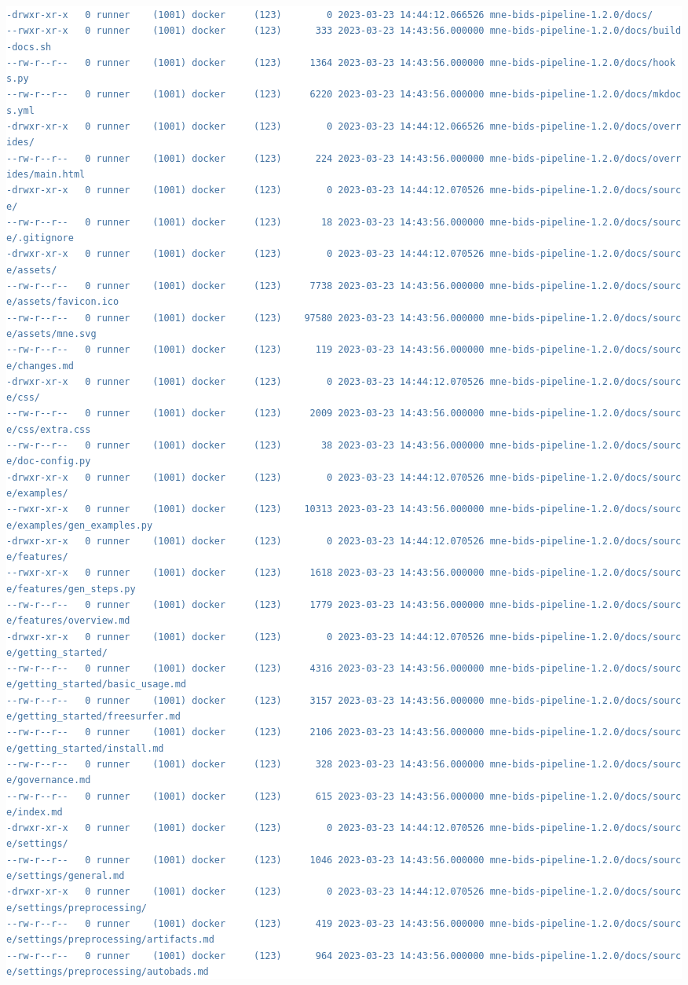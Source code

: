 ```diff
-drwxr-xr-x   0 runner    (1001) docker     (123)        0 2023-03-23 14:44:12.066526 mne-bids-pipeline-1.2.0/docs/
--rwxr-xr-x   0 runner    (1001) docker     (123)      333 2023-03-23 14:43:56.000000 mne-bids-pipeline-1.2.0/docs/build-docs.sh
--rw-r--r--   0 runner    (1001) docker     (123)     1364 2023-03-23 14:43:56.000000 mne-bids-pipeline-1.2.0/docs/hooks.py
--rw-r--r--   0 runner    (1001) docker     (123)     6220 2023-03-23 14:43:56.000000 mne-bids-pipeline-1.2.0/docs/mkdocs.yml
-drwxr-xr-x   0 runner    (1001) docker     (123)        0 2023-03-23 14:44:12.066526 mne-bids-pipeline-1.2.0/docs/overrides/
--rw-r--r--   0 runner    (1001) docker     (123)      224 2023-03-23 14:43:56.000000 mne-bids-pipeline-1.2.0/docs/overrides/main.html
-drwxr-xr-x   0 runner    (1001) docker     (123)        0 2023-03-23 14:44:12.070526 mne-bids-pipeline-1.2.0/docs/source/
--rw-r--r--   0 runner    (1001) docker     (123)       18 2023-03-23 14:43:56.000000 mne-bids-pipeline-1.2.0/docs/source/.gitignore
-drwxr-xr-x   0 runner    (1001) docker     (123)        0 2023-03-23 14:44:12.070526 mne-bids-pipeline-1.2.0/docs/source/assets/
--rw-r--r--   0 runner    (1001) docker     (123)     7738 2023-03-23 14:43:56.000000 mne-bids-pipeline-1.2.0/docs/source/assets/favicon.ico
--rw-r--r--   0 runner    (1001) docker     (123)    97580 2023-03-23 14:43:56.000000 mne-bids-pipeline-1.2.0/docs/source/assets/mne.svg
--rw-r--r--   0 runner    (1001) docker     (123)      119 2023-03-23 14:43:56.000000 mne-bids-pipeline-1.2.0/docs/source/changes.md
-drwxr-xr-x   0 runner    (1001) docker     (123)        0 2023-03-23 14:44:12.070526 mne-bids-pipeline-1.2.0/docs/source/css/
--rw-r--r--   0 runner    (1001) docker     (123)     2009 2023-03-23 14:43:56.000000 mne-bids-pipeline-1.2.0/docs/source/css/extra.css
--rw-r--r--   0 runner    (1001) docker     (123)       38 2023-03-23 14:43:56.000000 mne-bids-pipeline-1.2.0/docs/source/doc-config.py
-drwxr-xr-x   0 runner    (1001) docker     (123)        0 2023-03-23 14:44:12.070526 mne-bids-pipeline-1.2.0/docs/source/examples/
--rwxr-xr-x   0 runner    (1001) docker     (123)    10313 2023-03-23 14:43:56.000000 mne-bids-pipeline-1.2.0/docs/source/examples/gen_examples.py
-drwxr-xr-x   0 runner    (1001) docker     (123)        0 2023-03-23 14:44:12.070526 mne-bids-pipeline-1.2.0/docs/source/features/
--rwxr-xr-x   0 runner    (1001) docker     (123)     1618 2023-03-23 14:43:56.000000 mne-bids-pipeline-1.2.0/docs/source/features/gen_steps.py
--rw-r--r--   0 runner    (1001) docker     (123)     1779 2023-03-23 14:43:56.000000 mne-bids-pipeline-1.2.0/docs/source/features/overview.md
-drwxr-xr-x   0 runner    (1001) docker     (123)        0 2023-03-23 14:44:12.070526 mne-bids-pipeline-1.2.0/docs/source/getting_started/
--rw-r--r--   0 runner    (1001) docker     (123)     4316 2023-03-23 14:43:56.000000 mne-bids-pipeline-1.2.0/docs/source/getting_started/basic_usage.md
--rw-r--r--   0 runner    (1001) docker     (123)     3157 2023-03-23 14:43:56.000000 mne-bids-pipeline-1.2.0/docs/source/getting_started/freesurfer.md
--rw-r--r--   0 runner    (1001) docker     (123)     2106 2023-03-23 14:43:56.000000 mne-bids-pipeline-1.2.0/docs/source/getting_started/install.md
--rw-r--r--   0 runner    (1001) docker     (123)      328 2023-03-23 14:43:56.000000 mne-bids-pipeline-1.2.0/docs/source/governance.md
--rw-r--r--   0 runner    (1001) docker     (123)      615 2023-03-23 14:43:56.000000 mne-bids-pipeline-1.2.0/docs/source/index.md
-drwxr-xr-x   0 runner    (1001) docker     (123)        0 2023-03-23 14:44:12.070526 mne-bids-pipeline-1.2.0/docs/source/settings/
--rw-r--r--   0 runner    (1001) docker     (123)     1046 2023-03-23 14:43:56.000000 mne-bids-pipeline-1.2.0/docs/source/settings/general.md
-drwxr-xr-x   0 runner    (1001) docker     (123)        0 2023-03-23 14:44:12.070526 mne-bids-pipeline-1.2.0/docs/source/settings/preprocessing/
--rw-r--r--   0 runner    (1001) docker     (123)      419 2023-03-23 14:43:56.000000 mne-bids-pipeline-1.2.0/docs/source/settings/preprocessing/artifacts.md
--rw-r--r--   0 runner    (1001) docker     (123)      964 2023-03-23 14:43:56.000000 mne-bids-pipeline-1.2.0/docs/source/settings/preprocessing/autobads.md
```